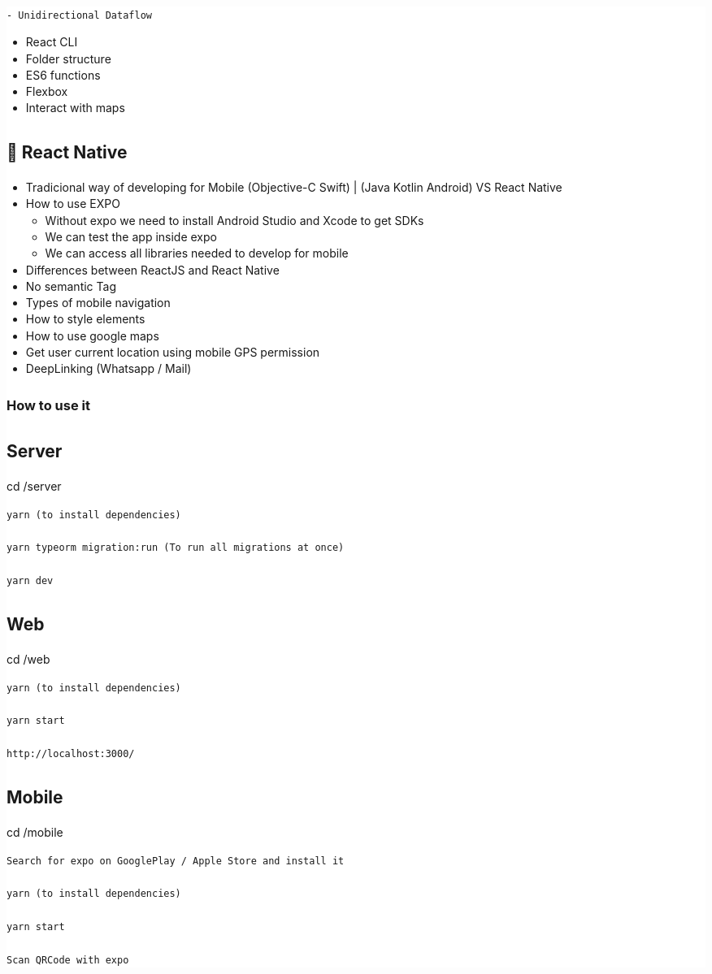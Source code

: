     - Unidirectional Dataflow
- React CLI
- Folder structure
- ES6 functions
- Flexbox
- Interact with maps

## :steam_locomotive: React Native

- Tradicional way of developing for Mobile (Objective-C Swift) | (Java Kotlin Android) VS React Native
- How to use EXPO
    - Without expo we need to install Android Studio and Xcode to get SDKs
    - We can test the app inside expo
    - We can access all libraries needed to develop for mobile
- Differences between ReactJS and React Native
- No semantic Tag
- Types of mobile navigation
- How to style elements
- How to use google maps
- Get user current location using mobile GPS permission
- DeepLinking (Whatsapp / Mail)

### **How to use it**

## Server
cd /server

```
yarn (to install dependencies)

yarn typeorm migration:run (To run all migrations at once)

yarn dev
```

## Web
cd /web

```
yarn (to install dependencies)

yarn start

http://localhost:3000/
```

## Mobile
cd /mobile

```
Search for expo on GooglePlay / Apple Store and install it

yarn (to install dependencies)

yarn start

Scan QRCode with expo
```
